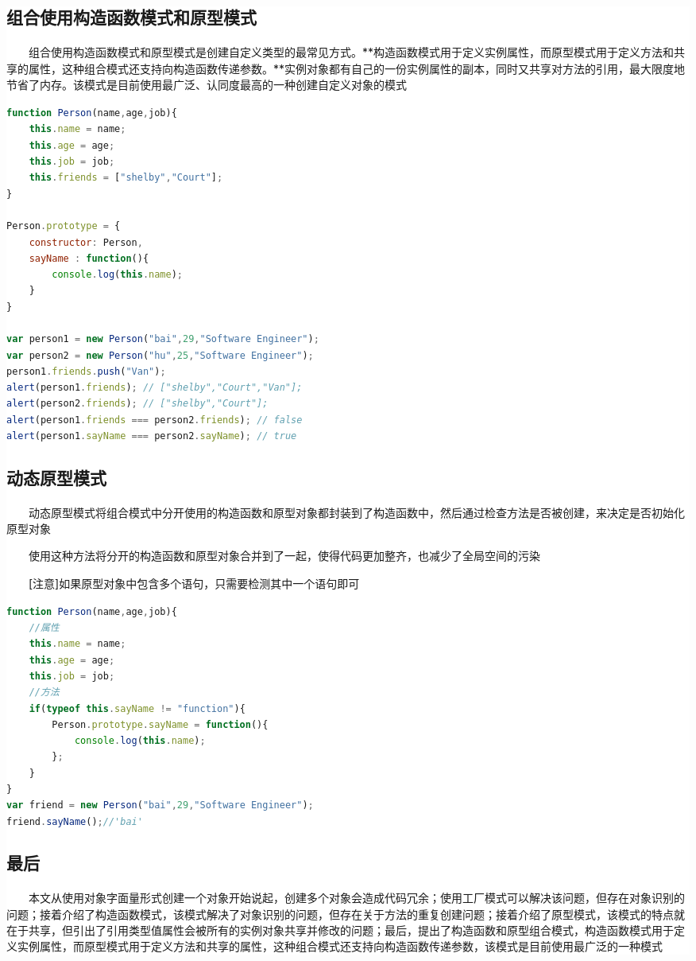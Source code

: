 
## 组合使用构造函数模式和原型模式

　　组合使用构造函数模式和原型模式是创建自定义类型的最常见方式。**构造函数模式用于定义实例属性，而原型模式用于定义方法和共享的属性，这种组合模式还支持向构造函数传递参数。**实例对象都有自己的一份实例属性的副本，同时又共享对方法的引用，最大限度地节省了内存。该模式是目前使用最广泛、认同度最高的一种创建自定义对象的模式

```javascript
function Person(name,age,job){
    this.name = name;
    this.age = age;
    this.job = job;
    this.friends = ["shelby","Court"];
}

Person.prototype = {
    constructor: Person,
    sayName : function(){
        console.log(this.name);
    }    
}

var person1 = new Person("bai",29,"Software Engineer");
var person2 = new Person("hu",25,"Software Engineer");
person1.friends.push("Van");
alert(person1.friends); // ["shelby","Court","Van"];
alert(person2.friends); // ["shelby","Court"];
alert(person1.friends === person2.friends); // false
alert(person1.sayName === person2.sayName); // true
```

## 动态原型模式

　　动态原型模式将组合模式中分开使用的构造函数和原型对象都封装到了构造函数中，然后通过检查方法是否被创建，来决定是否初始化原型对象

　　使用这种方法将分开的构造函数和原型对象合并到了一起，使得代码更加整齐，也减少了全局空间的污染

　　[注意]如果原型对象中包含多个语句，只需要检测其中一个语句即可

```javascript
function Person(name,age,job){
    //属性
    this.name = name;
    this.age = age;
    this.job = job;
    //方法
    if(typeof this.sayName != "function"){
        Person.prototype.sayName = function(){
            console.log(this.name);
        };
    }
}
var friend = new Person("bai",29,"Software Engineer");
friend.sayName();//'bai'
```

## 最后

　　本文从使用对象字面量形式创建一个对象开始说起，创建多个对象会造成代码冗余；使用工厂模式可以解决该问题，但存在对象识别的问题；接着介绍了构造函数模式，该模式解决了对象识别的问题，但存在关于方法的重复创建问题；接着介绍了原型模式，该模式的特点就在于共享，但引出了引用类型值属性会被所有的实例对象共享并修改的问题；最后，提出了构造函数和原型组合模式，构造函数模式用于定义实例属性，而原型模式用于定义方法和共享的属性，这种组合模式还支持向构造函数传递参数，该模式是目前使用最广泛的一种模式

